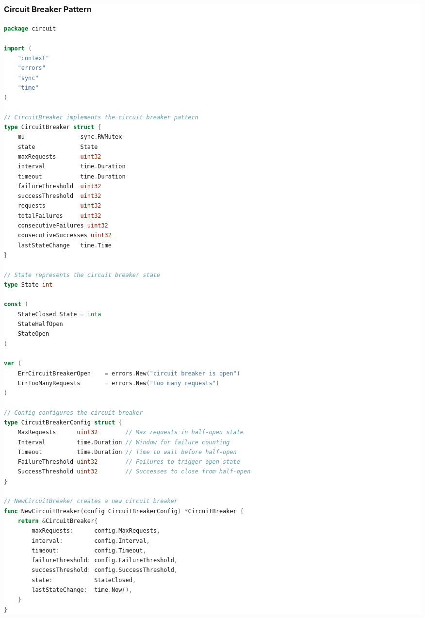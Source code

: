 ### Circuit Breaker Pattern

```go
package circuit

import (
    "context"
    "errors"
    "sync"
    "time"
)

// CircuitBreaker implements the circuit breaker pattern
type CircuitBreaker struct {
    mu                sync.RWMutex
    state             State
    maxRequests       uint32
    interval          time.Duration
    timeout           time.Duration
    failureThreshold  uint32
    successThreshold  uint32
    requests          uint32
    totalFailures     uint32
    consecutiveFailures uint32
    consecutiveSuccesses uint32
    lastStateChange   time.Time
}

// State represents the circuit breaker state
type State int

const (
    StateClosed State = iota
    StateHalfOpen
    StateOpen
)

var (
    ErrCircuitBreakerOpen    = errors.New("circuit breaker is open")
    ErrTooManyRequests       = errors.New("too many requests")
)

// Config configures the circuit breaker
type CircuitBreakerConfig struct {
    MaxRequests      uint32        // Max requests in half-open state
    Interval         time.Duration // Window for failure counting
    Timeout          time.Duration // Time to wait before half-open
    FailureThreshold uint32        // Failures to trigger open state
    SuccessThreshold uint32        // Successes to close from half-open
}

// NewCircuitBreaker creates a new circuit breaker
func NewCircuitBreaker(config CircuitBreakerConfig) *CircuitBreaker {
    return &CircuitBreaker{
        maxRequests:      config.MaxRequests,
        interval:         config.Interval,
        timeout:          config.Timeout,
        failureThreshold: config.FailureThreshold,
        successThreshold: config.SuccessThreshold,
        state:            StateClosed,
        lastStateChange:  time.Now(),
    }
}
```